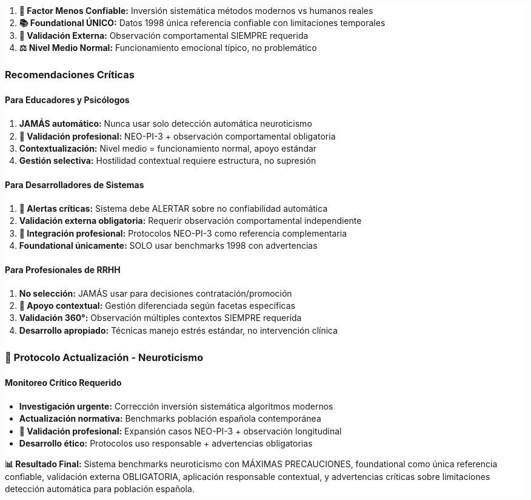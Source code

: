 1. **🚨 Factor Menos Confiable:** Inversión sistemática métodos modernos vs humanos reales
2. **📚 Foundational ÚNICO:** Datos 1998 única referencia confiable con limitaciones temporales
3. **🏢 Validación Externa:** Observación comportamental SIEMPRE requerida
4. **⚖️ Nivel Medio Normal:** Funcionamiento emocional típico, no problemático

### **Recomendaciones Críticas**

#### **Para Educadores y Psicólogos**
1. **JAMÁS automático:** Nunca usar solo detección automática neuroticismo
2. **🏢 Validación profesional:** NEO-PI-3 + observación comportamental obligatoria
3. **Contextualización:** Nivel medio = funcionamiento normal, apoyo estándar
4. **Gestión selectiva:** Hostilidad contextual requiere estructura, no supresión

#### **Para Desarrolladores de Sistemas**
1. **🚨 Alertas críticas:** Sistema debe ALERTAR sobre no confiabilidad automática
2. **Validación externa obligatoria:** Requerir observación comportamental independiente
3. **🏢 Integración profesional:** Protocolos NEO-PI-3 como referencia complementaria
4. **Foundational únicamente:** SOLO usar benchmarks 1998 con advertencias

#### **Para Profesionales de RRHH**
1. **No selección:** JAMÁS usar para decisiones contratación/promoción
2. **🏢 Apoyo contextual:** Gestión diferenciada según facetas específicas
3. **Validación 360°:** Observación múltiples contextos SIEMPRE requerida
4. **Desarrollo apropiado:** Técnicas manejo estrés estándar, no intervención clínica

### **🔄 Protocolo Actualización - Neuroticismo**

#### **Monitoreo Crítico Requerido**
- **Investigación urgente:** Corrección inversión sistemática algoritmos modernos
- **Actualización normativa:** Benchmarks población española contemporánea
- **🏢 Validación profesional:** Expansión casos NEO-PI-3 + observación longitudinal
- **Desarrollo ético:** Protocolos uso responsable + advertencias obligatorias

**📊 Resultado Final:** Sistema benchmarks neuroticismo con MÁXIMAS PRECAUCIONES, foundational como única referencia confiable, validación externa OBLIGATORIA, aplicación responsable contextual, y advertencias críticas sobre limitaciones detección automática para población española.
